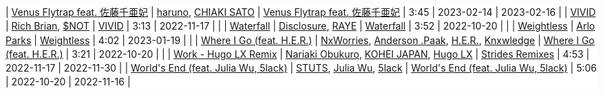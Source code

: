 | [Venus Flytrap feat\. 佐藤千亜妃](https://open.spotify.com/track/7KRfQEpO97OMMD4Edc1YTw) | [haruno](https://open.spotify.com/artist/0e38gC4yKt5f26icSfhP5u), [CHIAKI SATO](https://open.spotify.com/artist/7fD1pCIsnPsUt6mHizHGnt) | [Venus Flytrap feat\. 佐藤千亜妃](https://open.spotify.com/album/3mbtkBajQNmdtmKi6pnANY) | 3:45 | 2023-02-14 | 2023-02-16 |
| [VIVID](https://open.spotify.com/track/5XB4g7ZqHcn84DFJXwBS1i) | [Rich Brian](https://open.spotify.com/artist/2IDLDx25HU1nQMKde4n61a), [$NOT](https://open.spotify.com/artist/5IbEL2xjRtKsunfmsahLuO) | [VIVID](https://open.spotify.com/album/1fMZHcgHZ91B4vykMkhTg5) | 3:13 | 2022-11-17 |  |
| [Waterfall](https://open.spotify.com/track/3X2Aw6bQ7TfMMKsTzjTlDg) | [Disclosure](https://open.spotify.com/artist/6nS5roXSAGhTGr34W6n7Et), [RAYE](https://open.spotify.com/artist/5KKpBU5eC2tJDzf0wmlRp2) | [Waterfall](https://open.spotify.com/album/2GDxorOmiV0k1LnoAoiTIi) | 3:52 | 2022-10-20 |  |
| [Weightless](https://open.spotify.com/track/4syzriQO4gEZR61pU5FBFd) | [Arlo Parks](https://open.spotify.com/artist/4kIwETcbpuFgRukE8o7Opx) | [Weightless](https://open.spotify.com/album/6XscVw482npx8U4x0aXXyp) | 4:02 | 2023-01-19 |  |
| [Where I Go \(feat\. H.E.R.\)](https://open.spotify.com/track/3MlQPB0wJuopo3NTZGlMpI) | [NxWorries](https://open.spotify.com/artist/6PEMFpe3PTOksdV4ZXUpbE), [Anderson .Paak](https://open.spotify.com/artist/3jK9MiCrA42lLAdMGUZpwa), [H.E.R.](https://open.spotify.com/artist/3Y7RZ31TRPVadSFVy1o8os), [Knxwledge](https://open.spotify.com/artist/17Zu03OgBVxgLxWmRUyNOJ) | [Where I Go \(feat\. H.E.R.\)](https://open.spotify.com/album/1o8zUe3QYHV42SHSsg6ffu) | 3:21 | 2022-10-20 |  |
| [Work \- Hugo LX Remix](https://open.spotify.com/track/1ayRQg1gtG6tInfzgeaMxi) | [Nariaki Obukuro](https://open.spotify.com/artist/6VhZSXucPwAlDJD1j2Zayk), [KOHEI JAPAN](https://open.spotify.com/artist/5eiKcPuWYFwDQBL5v4LmfL), [Hugo LX](https://open.spotify.com/artist/2seENlEi5S6kopQzmVyOzn) | [Strides Remixes](https://open.spotify.com/album/41gXeGhbitx4bPs69Epqof) | 4:53 | 2022-11-17 | 2022-11-30 |
| [World's End \(feat\. Julia Wu, 5lack\)](https://open.spotify.com/track/30n0Z8l9uTkKCQemxDzTnJ) | [STUTS](https://open.spotify.com/artist/0qC4CNzOUtgdmdVzRqCa1d), [Julia Wu](https://open.spotify.com/artist/7pSH4sO2lXAxFKF6MkwORv), [5lack](https://open.spotify.com/artist/7M2IC3qpsnS8QhlWjQzfvI) | [World's End \(feat\. Julia Wu, 5lack\)](https://open.spotify.com/album/4TdMgCC9A81JzD2BTfsczk) | 5:06 | 2022-10-20 | 2022-11-16 |
